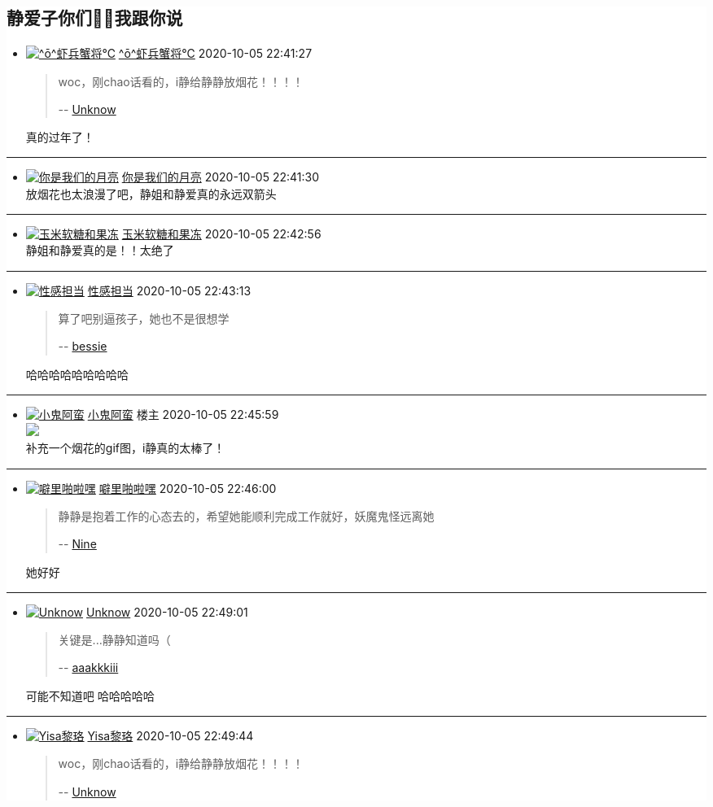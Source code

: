   静爱子你们🐂🍺我跟你说  
---
* [![^ō^虾兵蟹将℃](../../image/icon/u156659246-2.jpg)](https://www.douban.com/people/156659246/)    [^ō^虾兵蟹将℃](https://www.douban.com/people/156659246/)    2020-10-05 22:41:27  
  >woc，刚chao话看的，i静给静静放烟花！！！！  
  >
  >-- [Unknow](https://www.douban.com/people/219306324/)  
  
  真的过年了！  
---
* [![你是我们的月亮](../../image/icon/u124544986-2.jpg)](https://www.douban.com/people/124544986/)    [你是我们的月亮](https://www.douban.com/people/124544986/)    2020-10-05 22:41:30  
  放烟花也太浪漫了吧，静姐和静爱真的永远双箭头  
---
* [![玉米软糖和果冻](../../image/icon/u204938502-33.jpg)](https://www.douban.com/people/204938502/)    [玉米软糖和果冻](https://www.douban.com/people/204938502/)    2020-10-05 22:42:56  
  静姐和静爱真的是！！太绝了  
---
* [![性感担当](../../image/icon/u42063050-6.jpg)](https://www.douban.com/people/42063050/)    [性感担当](https://www.douban.com/people/42063050/)    2020-10-05 22:43:13  
  >算了吧别逼孩子，她也不是很想学  
  >
  >-- [bessie](https://www.douban.com/people/bessiegu/)  
  
  哈哈哈哈哈哈哈哈哈  
---
* [![小鬼阿蛮](../../image/icon/u219137387-2.jpg)](https://www.douban.com/people/219137387/)    [小鬼阿蛮](https://www.douban.com/people/219137387/)    楼主    2020-10-05 22:45:59  
  ![](../../image/richtext/p32716402.jpg)  
  补充一个烟花的gif图，i静真的太棒了！  
---
* [![噼里啪啦嘿](../../image/icon/u175908298-1.jpg)](https://www.douban.com/people/175908298/)    [噼里啪啦嘿](https://www.douban.com/people/175908298/)    2020-10-05 22:46:00  
  >静静是抱着工作的心态去的，希望她能顺利完成工作就好，妖魔鬼怪远离她  
  >
  >-- [Nine](https://www.douban.com/people/63277483/)  
  
  她好好  
---
* [![Unknow](../../image/icon/u219306324-4.jpg)](https://www.douban.com/people/219306324/)    [Unknow](https://www.douban.com/people/219306324/)    2020-10-05 22:49:01  
  >关键是...静静知道吗（  
  >
  >-- [aaakkkiii](https://www.douban.com/people/aki102/)  
  
  可能不知道吧 哈哈哈哈哈  
---
* [![Yisa黎珞](../../image/icon/u217273308-1.jpg)](https://www.douban.com/people/217273308/)    [Yisa黎珞](https://www.douban.com/people/217273308/)    2020-10-05 22:49:44  
  >woc，刚chao话看的，i静给静静放烟花！！！！  
  >
  >-- [Unknow](https://www.douban.com/people/219306324/)  
  